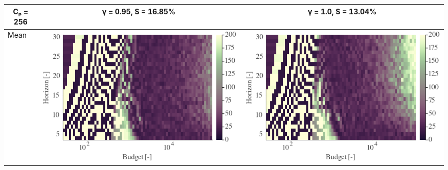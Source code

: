 | Cₚ = 256 | γ = 0.95, S = 16.85% | γ = 1.0, S = 13.04% | 
| --- | --- | --- | 
| Mean | ![](fig/sp_X/mean_g_0.95_cp_256.png) | ![](fig/sp_X/mean_g_1.0_cp_256.png) | 